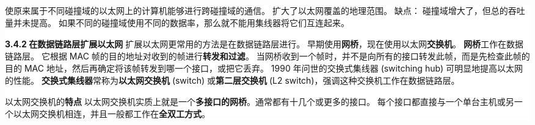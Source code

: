 使原来属于不同碰撞域的以太网上的计算机能够进行跨碰撞域的通信。
扩大了以太网覆盖的地理范围。
缺点：
碰撞域增大了，但总的吞吐量并未提高。
如果不同的碰撞域使用不同的数据率，那么就不能用集线器将它们互连起来。   

**3.4.2  在数据链路层扩展以太网**
扩展以太网更常用的方法是在数据链路层进行。
早期使用**网桥**，现在使用以太网**交换机**。
**网桥**工作在数据链路层。
它根据 MAC 帧的目的地址对收到的帧进行**转发和过滤**。
当网桥收到一个帧时，并不是向所有的接口转发此帧，而是先检查此帧的目的 MAC 地址，然后再确定将该帧转发到哪一个接口，或把它丢弃。 
1990 年问世的交换式集线器 (switching hub) 可明显地提高以太网的性能。
**交换式集线器**常称为**以太网交换机** (switch) 或**第二层交换机** (L2 switch)，强调这种交换机工作在数据链路层。

以太网交换机的**特点**
以太网交换机实质上就是一个**多接口的网桥**。通常都有十几个或更多的接口。
每个接口都直接与一个单台主机或另一个以太网交换机相连，并且一般都工作在**全双工方式**。
